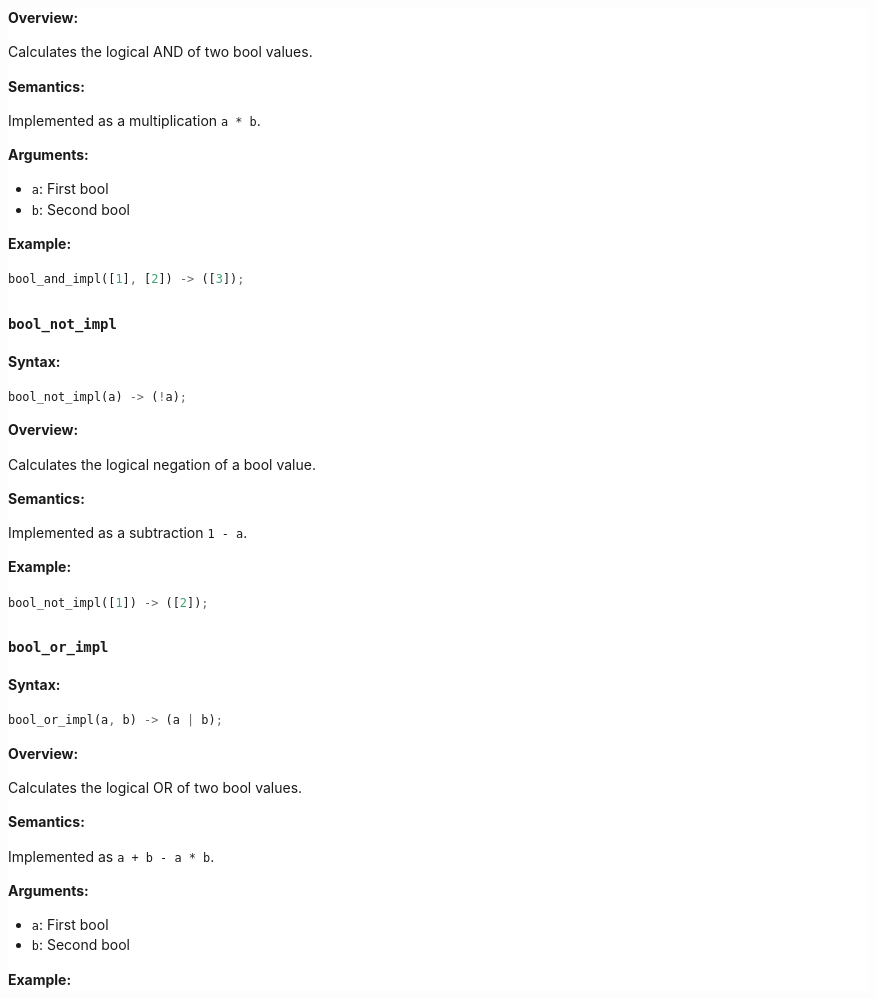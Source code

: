 **Overview:**

Calculates the logical AND of two bool values.

**Semantics:**

Implemented as a multiplication `a * b`.

**Arguments:**

- `a`: First bool
- `b`: Second bool

**Example:**

```rust
bool_and_impl([1], [2]) -> ([3]);
```

### `bool_not_impl`

**Syntax:**

```rust
bool_not_impl(a) -> (!a);
```

**Overview:**

Calculates the logical negation of a bool value.

**Semantics:**

Implemented as a subtraction `1 - a`.

**Example:**

```rust
bool_not_impl([1]) -> ([2]);
```

### `bool_or_impl`

**Syntax:**

```rust
bool_or_impl(a, b) -> (a | b);
```

**Overview:**

Calculates the logical OR of two bool values.

**Semantics:**

Implemented as `a + b - a * b`.

**Arguments:**

- `a`: First bool
- `b`: Second bool

**Example:**
